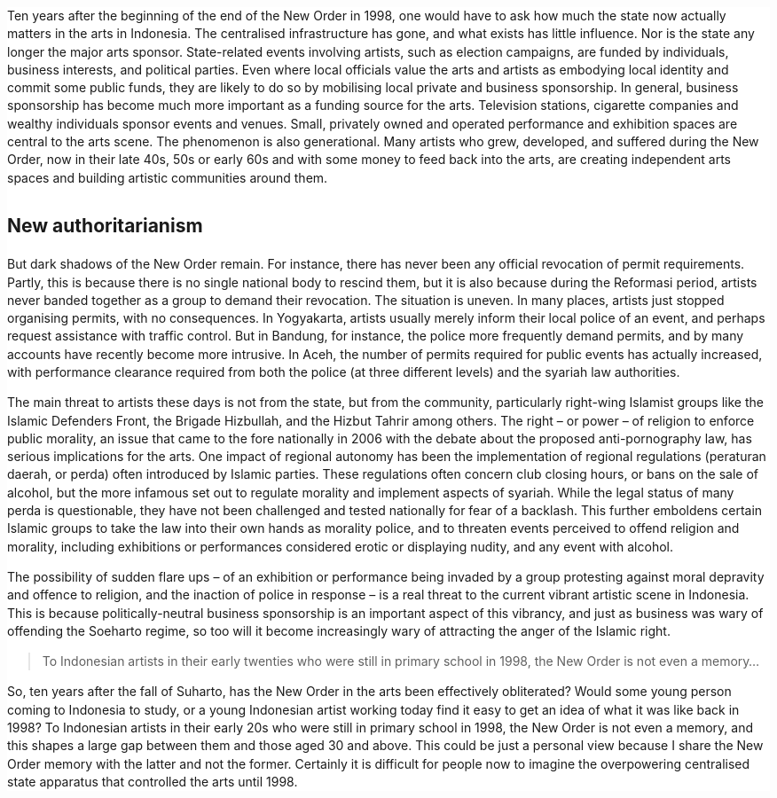 Ten years after the beginning of the end of the New Order in 1998, one would have to ask how much the state now actually matters in the arts in Indonesia. The centralised infrastructure has gone, and what exists has little influence. Nor is the state any longer the major arts sponsor. State-related events involving artists, such as election campaigns, are funded by individuals, business interests, and political parties. Even where local officials value the arts and artists as embodying local identity and commit some public funds, they are likely to do so by mobilising local private and business sponsorship. In general, business sponsorship has become much more important as a funding source for the arts. Television stations, cigarette companies and wealthy individuals sponsor events and venues. Small, privately owned and operated performance and exhibition spaces are central to the arts scene. The phenomenon is also generational. Many artists who grew, developed, and suffered during the New Order, now in their late 40s, 50s or early 60s and with some money to feed back into the arts, are creating independent arts spaces and building artistic communities around them.

## New authoritarianism

But dark shadows of the New Order remain. For instance, there has never been any official revocation of permit requirements. Partly, this is because there is no single national body to rescind them, but it is also because during the Reformasi period, artists never banded together as a group to demand their revocation. The situation is uneven. In many places, artists just stopped organising permits, with no consequences. In Yogyakarta, artists usually merely inform their local police of an event, and perhaps request assistance with traffic control. But in Bandung, for instance, the police more frequently demand permits, and by many accounts have recently become more intrusive. In Aceh, the number of permits required for public events has actually increased, with performance clearance required from both the police (at three different levels) and the syariah law authorities.

The main threat to artists these days is not from the state, but from the community, particularly right-wing Islamist groups like the Islamic Defenders Front, the Brigade Hizbullah, and the Hizbut Tahrir among others. The right – or power – of religion to enforce public morality, an issue that came to the fore nationally in 2006 with the debate about the proposed anti-pornography law, has serious implications for the arts. One impact of regional autonomy has been the implementation of regional regulations (peraturan daerah, or perda) often introduced by Islamic parties. These regulations often concern club closing hours, or bans on the sale of alcohol, but the more infamous set out to regulate morality and implement aspects of syariah. While the legal status of many perda is questionable, they have not been challenged and tested nationally for fear of a backlash. This further emboldens certain Islamic groups to take the law into their own hands as morality police, and to threaten events perceived to offend religion and morality, including exhibitions or performances considered erotic or displaying nudity, and any event with alcohol.

The possibility of sudden flare ups – of an exhibition or performance being invaded by a group protesting against moral depravity and offence to religion, and the inaction of police in response – is a real threat to the current vibrant artistic scene in Indonesia. This is because politically-neutral business sponsorship is an important aspect of this vibrancy, and just as business was wary of offending the Soeharto regime, so too will it become increasingly wary of attracting the anger of the Islamic right.

>To Indonesian artists in their early twenties who were still in primary school in 1998, the New Order is not even a memory…

So, ten years after the fall of Suharto, has the New Order in the arts been effectively obliterated? Would some young person coming to Indonesia to study, or a young Indonesian artist working today find it easy to get an idea of what it was like back in 1998? To Indonesian artists in their early 20s who were still in primary school in 1998, the New Order is not even a memory, and this shapes a large gap between them and those aged 30 and above. This could be just a personal view because I share the New Order memory with the latter and not the former. Certainly it is difficult for people now to imagine the overpowering centralised state apparatus that controlled the arts until 1998.
